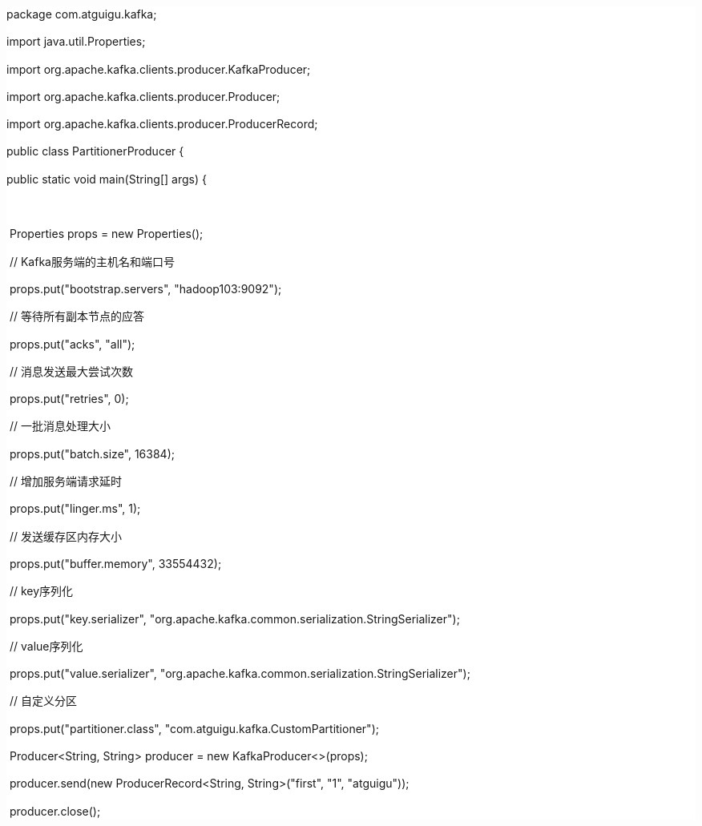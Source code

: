 package com.atguigu.kafka;

import java.util.Properties;

import org.apache.kafka.clients.producer.KafkaProducer;

import org.apache.kafka.clients.producer.Producer;

import org.apache.kafka.clients.producer.ProducerRecord;

 

public class PartitionerProducer {

 

  public static void main(String[] args) {

​     

​     Properties props = new Properties();

​     // Kafka服务端的主机名和端口号

​     props.put("bootstrap.servers", "hadoop103:9092");

​     // 等待所有副本节点的应答

​     props.put("acks", "all");

​     // 消息发送最大尝试次数

​     props.put("retries", 0);

​     // 一批消息处理大小

​     props.put("batch.size", 16384);

​     // 增加服务端请求延时

​     props.put("linger.ms", 1);

​     // 发送缓存区内存大小

​     props.put("buffer.memory", 33554432);

​     // key序列化

​     props.put("key.serializer", "org.apache.kafka.common.serialization.StringSerializer");

​     // value序列化

​     props.put("value.serializer", "org.apache.kafka.common.serialization.StringSerializer");

​     // 自定义分区

​     props.put("partitioner.class", "com.atguigu.kafka.CustomPartitioner");

 

​     Producer<String, String> producer = new KafkaProducer<>(props);

​    producer.send(new ProducerRecord<String, String>("first", "1", "atguigu"));

 

​     producer.close();

